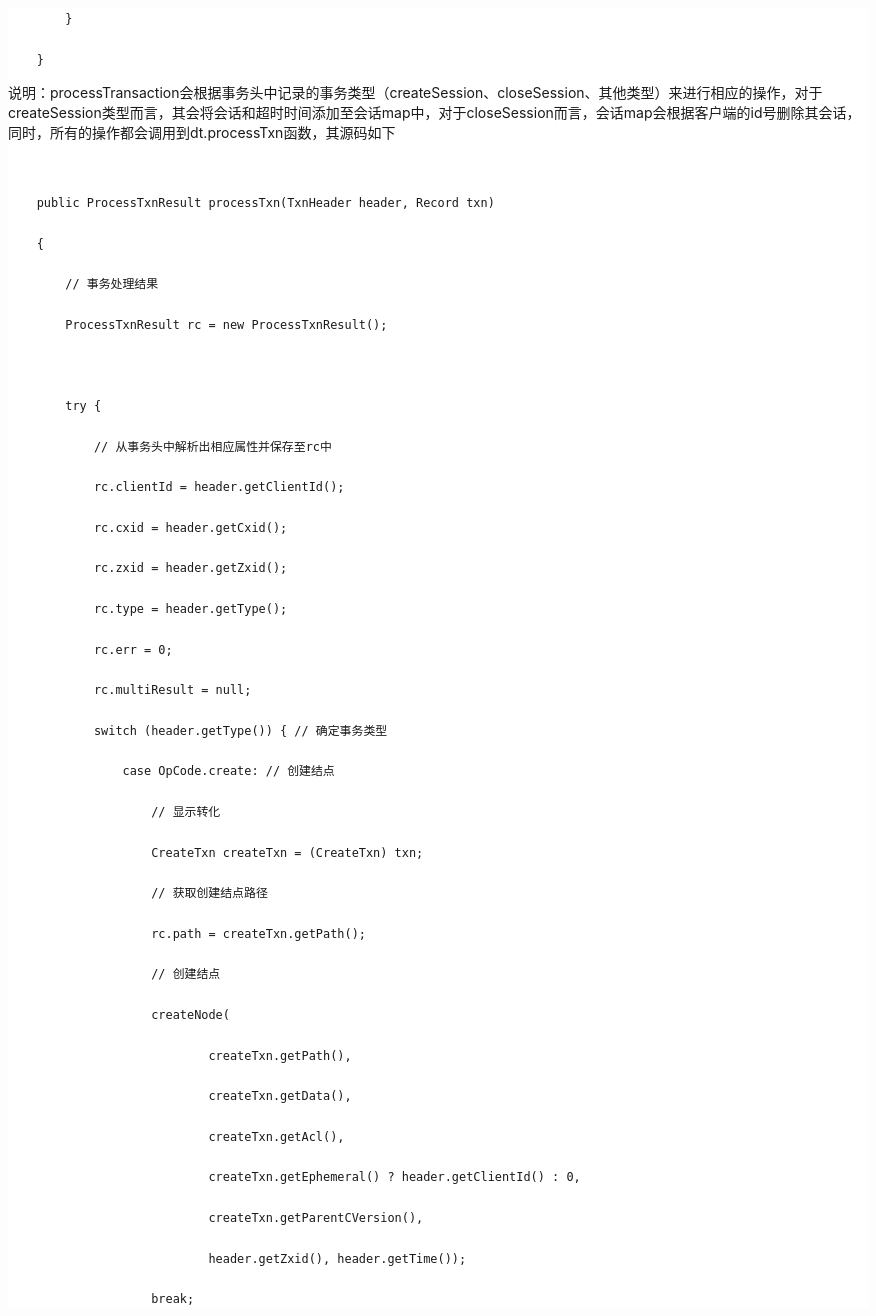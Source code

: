             }

        }

说明：processTransaction会根据事务头中记录的事务类型（createSession、closeSession、其他类型）来进行相应的操作，对于createSession类型而言，其会将会话和超时时间添加至会话map中，对于closeSession而言，会话map会根据客户端的id号删除其会话，同时，所有的操作都会调用到dt.processTxn函数，其源码如下

![]()![]()

    
    
        public ProcessTxnResult processTxn(TxnHeader header, Record txn)

        {

            // 事务处理结果

            ProcessTxnResult rc = new ProcessTxnResult();

    

            try {

                // 从事务头中解析出相应属性并保存至rc中

                rc.clientId = header.getClientId();

                rc.cxid = header.getCxid();

                rc.zxid = header.getZxid();

                rc.type = header.getType();

                rc.err = 0;

                rc.multiResult = null;

                switch (header.getType()) { // 确定事务类型

                    case OpCode.create: // 创建结点

                        // 显示转化

                        CreateTxn createTxn = (CreateTxn) txn;

                        // 获取创建结点路径

                        rc.path = createTxn.getPath();

                        // 创建结点

                        createNode(

                                createTxn.getPath(),

                                createTxn.getData(),

                                createTxn.getAcl(),

                                createTxn.getEphemeral() ? header.getClientId() : 0,

                                createTxn.getParentCVersion(),

                                header.getZxid(), header.getTime());

                        break;

